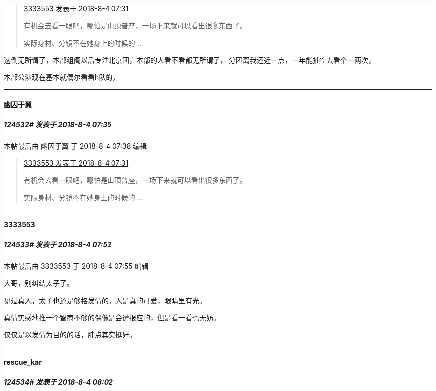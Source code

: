 

<blockquote><a href="httphttps://bbs.saraba1st.com/2b/forum.php?mod=redirect&amp;goto=findpost&amp;pid=40540275&amp;ptid=1105387" target="_blank">3333553 发表于 2018-8-4 07:31</a>

有机会去看一眼吧，哪怕是山顶普座，一场下来就可以看出很多东西了。


实际身材、分镜不在她身上的时候的 ...</blockquote>
这倒无所谓了，本部组阁以后专注北京团，本部的人看不看都无所谓了， 分团离我还近一点，一年能抽空去看个一两次，

本部公演现在基本就偶尔看看h队的，







*****

####  幽囚于翼  
##### 124532#       发表于 2018-8-4 07:35



 本帖最后由 幽囚于翼 于 2018-8-4 07:38 编辑 
<blockquote><a href="httphttps://bbs.saraba1st.com/2b/forum.php?mod=redirect&amp;goto=findpost&amp;pid=40540275&amp;ptid=1105387" target="_blank">3333553 发表于 2018-8-4 07:31</a>

有机会去看一眼吧，哪怕是山顶普座，一场下来就可以看出很多东西了。


实际身材、分镜不在她身上的时候的 ...</blockquote>







*****

####  3333553  
##### 124533#       发表于 2018-8-4 07:52



 本帖最后由 3333553 于 2018-8-4 07:55 编辑 

大哥，别纠结太子了。


见过真人，太子也还是够格发情的。人是真的可爱，眼睛里有光。


真情实感地推一个智商不够的偶像是会遭报应的，但是看一看也无妨。


仅仅是以发情为目的的话，胖点其实挺好。







*****

####  rescue_kar  
##### 124534#       发表于 2018-8-4 08:02

